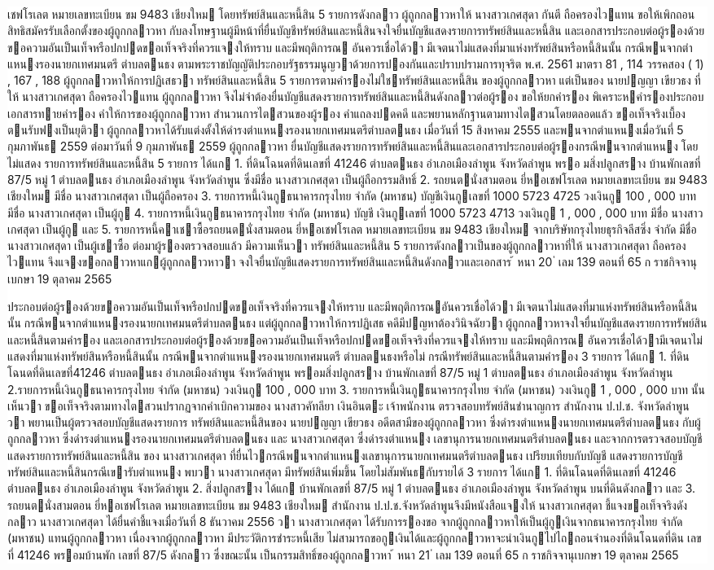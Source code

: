 เชฟโรเลต หมายเลขทะเบียน ขม 9483 เชียงใหม โดยทรัพย์สินและหนี้สิน 5 รายการดังกลาว ผู้ถูกกลาวหาให้ นางสาวเกศสุดา กันตี ถือครองไวแทน ขอให้เพิกถอนสิทธิสมัครรับเลือกตั้งของผู้ถูกกลาวหา กับลงโทษฐานผู้มีหน้าที่ยื่นบัญชีทรัพย์สินและหนี้สินจงใจยื่นบัญชีแสดงรายการทรัพย์สินและหนี้สิน และเอกสารประกอบต่อผู้รองด้วยขอความอันเป็นเท็จหรือปกปดขอเท็จจริงที่ควรแจงให้ทราบ และมีพฤติการณ อันควรเชื่อได้วา มีเจตนาไม่แสดงที่มาแห่งทรัพย์สินหรือหนี้สินนั้น กรณีพนจากตําแหนงรองนายกเทศมนตรี ตําบลตนธง ตามพระราชบัญญัติประกอบรัฐธรรมนูญวาด้วยการปองกันและปราบปรามการทุจริต พ.ศ. 2561 มาตรา 81 , 114 วรรคสอง ( 1) , 167 , 188 ผู้ถูกกลาวหาให้การปฏิเสธวา ทรัพย์สินและหนี้สิน 5 รายการตามคํารองไม่ใชทรัพย์สินและหนี้สิน ของผู้ถูกกลาวหา แต่เป็นของ นายปญญา เขียวธง ที่ให้ นางสาวเกศสุดา ถือครองไวแทน ผู้ถูกกลาวหา จึงไม่จําต้องยื่นบัญชีแสดงรายการทรัพย์สินและหนี้สินดังกลาวต่อผู้รอง ขอให้ยกคํารอง พิเคราะหคํารองประกอบเอกสารทายคํารอง คําให้การของผู้ถูกกลาวหา สํานวนการไตสวนของผู้รอง คําแถลงปดคดี และพยานหลักฐานตามทางไตสวนโดยตลอดแล้ว ขอเท็จจริงเบื้องตนรับฟงเป็นยุติวา ผู้ถูกกลาวหาได้รับแต่งตั้งให้ดํารงตําแหนงรองนายกเทศมนตรีตําบลตนธง เมื่อวันที่ 15 สิงหาคม 2555 และพนจากตําแหนงเมื่อวันที่ 5 กุมภาพันธ 2559 ต่อมาวันที่ 9 กุมภาพันธ 2559 ผู้ถูกกลาวหา ยื่นบัญชีแสดงรายการทรัพย์สินและหนี้สินและเอกสารประกอบต่อผู้รองกรณีพนจากตําแหนง โดยไม่แสดง รายการทรัพย์สินและหนี้สิน 5 รายการ ได้แก 1. ที่ดินโฉนดที่ดินเลขที่ 41246 ตําบลตนธง อําเภอเมืองลําพูน จังหวัดลําพูน พรอ มสิ่งปลูกสราง บ้านพักเลขที่ 87/5 หมู่ 1 ตําบลตนธง อําเภอเมืองลําพูน จังหวัดลําพูน ซึ่งมีชื่อ นางสาวเกศสุดา เป็นผู้ถือกรรมสิทธิ์ 2. รถยนตนั่งสามตอน ยี่หอเชฟโรเลต หมายเลขทะเบียน ขม 9483 เชียงใหม มีชื่อ นางสาวเกศสุดา เป็นผู้ถือครอง 3. รายการหนี้เงินกูธนาคารกรุงไทย จํากัด (มหาชน) บัญชีเงินกูเลขที่ 1000 5723 4725 วงเงินกู 100 , 000 บาท มีชื่อ นางสาวเกศสุดา เป็นผู้กู 4. รายการหนี้เงินกูธนาคารกรุงไทย จํากัด (มหาชน) บัญชี เงินกูเลขที่ 1000 5723 4713 วงเงินกู 1 , 000 , 000 บาท มีชื่อ นางสาวเกศสุดา เป็นผู้กู และ 5. รายการหนี้คาเชาซื้อรถยนตนั่งสามตอน ยี่หอเชฟโรเลต หมายเลขทะเบียน ขม 9483 เชียงใหม จากบริษัทกรุงไทยธุรกิจลีสซิ่ง จํากัด มีชื่อ นางสาวเกศสุดา เป็นผู้เชาซื้อ ต่อมาผู้รองตรวจสอบแล้ว มีความเห็นวา ทรัพย์สินและหนี้สิน 5 รายการดังกลาวเป็นของผู้ถูกกลาวหาที่ให้ นางสาวเกศสุดา ถือครองไวแทน จึงแจงขอกลาวหาแกผู้ถูกกลาวหาวา จงใจยื่นบัญชีแสดงรายการทรัพย์สินและหนี้สินดังกลาวและเอกสาร ้ หนา 20 ่ เลม 139 ตอนที่ 65 ก ราชกิจจานุเบกษา 19 ตุลาคม 2565

ประกอบต่อผู้รองด้วยขอความอันเป็นเท็จหรือปกปดขอเท็จจริงที่ควรแจงให้ทราบ และมีพฤติการณอันควรเชื่อได้วา มีเจตนาไม่แสดงที่มาแห่งทรัพย์สินหรือหนี้สินนั้น กรณีพนจากตําแหนงรองนายกเทศมนตรีตําบลตนธง แต่ผู้ถูกกลาวหาให้การปฏิเสธ คดีมีปญหาต้องวินิจฉัยวา ผู้ถูกกลาวหาจงใจยื่นบัญชีแสดงรายการทรัพย์สินและหนี้สินตามคํารอง และเอกสารประกอบต่อผู้รองด้วยขอความอันเป็นเท็จหรือปกปดขอเท็จจริงที่ควรแจงให้ทราบ และมีพฤติการณ อันควรเชื่อได้วามีเจตนาไม่แสดงที่มาแห่งทรัพย์สินหรือหนี้สินนั้น กรณีพนจากตําแหนงรองนายกเทศมนตรี ตําบลตนธงหรือไม่ กรณีทรัพย์สินและหนี้สินตามคํารอง 3 รายการ ได้แก 1. ที่ดินโฉนดที่ดินเลขที่41246 ตําบลตนธง อําเภอเมืองลําพูน จังหวัดลําพูน พรอมสิ่งปลูกสราง บ้านพักเลขที่ 87/5 หมู่ 1 ตําบลตนธง อําเภอเมืองลําพูน จังหวัดลําพูน 2.รายการหนี้เงินกูธนาคารกรุงไทย จํากัด (มหาชน) วงเงินกู 100 , 000 บาท 3. รายการหนี้เงินกูธนาคารกรุงไทย จํากัด (มหาชน) วงเงินกู 1 , 000 , 000 บาท นั้น เห็นวา ขอเท็จจริงตามทางไตสวนปรากฏจากคําเบิกความของ นางสาวคัทลียา เงินอินตะ เจ้าพนักงาน ตรวจสอบทรัพย์สินชํานาญการ สํานักงาน ป.ป.ช. จังหวัดลําพูน วา พยานเป็นผู้ตรวจสอบบัญชีแสดงรายการ ทรัพย์สินและหนี้สินของ นายปญญา เขียวธง อดีตสามีของผู้ถูกกลาวหา ซึ่งดํารงตําแหนงนายกเทศมนตรีตําบลตนธง กับผู้ถูกกลาวหา ซึ่งดํารงตําแหนงรองนายกเทศมนตรีตําบลตนธง และ นางสาวเกศสุดา ซึ่งดํารงตําแหนง เลขานุการนายกเทศมนตรีตําบลตนธง และจากการตรวจสอบบัญชีแสดงรายการทรัพย์สินและหนี้สิน ของ นางสาวเกศสุดา ที่ยื่นไวกรณีพนจากตําแหนงเลขานุการนายกเทศมนตรีตําบลตนธง เปรียบเทียบกับบัญชี แสดงรายการบัญชีทรัพย์สินและหนี้สินกรณีเขารับตําแหนง พบวา นางสาวเกศสุดา มีทรัพย์สินเพิ่มขึ้น โดยไม่สัมพันธกับรายได้ 3 รายการ ได้แก 1. ที่ดินโฉนดที่ดินเลขที่ 41246 ตําบลตนธง อําเภอเมืองลําพูน จังหวัดลําพูน 2. สิ่งปลูกสราง ได้แก บ้านพักเลขที่ 87/5 หมู่ 1 ตําบลตนธง อําเภอเมืองลําพูน จังหวัดลําพูน บนที่ดินดังกลาว และ 3. รถยนตนั่งสามตอน ยี่หอเชฟโรเลต หมายเลขทะเบียน ขม 9483 เชียงใหม สํานักงาน ป.ป.ช.จังหวัดลําพูนจึงมีหนังสือแจงให้ นางสาวเกศสุดา ชี้แจงขอเท็จจริงดังกลาว นางสาวเกศสุดา ได้ยื่นคําชี้แจงเมื่อวันที่ 8 ธันวาคม 2556 วา นางสาวเกศสุดา ได้รับการรองขอ จากผู้ถูกกลาวหาให้เป็นผู้กูเงินจากธนาคารกรุงไทย จํากัด (มหาชน) แทนผู้ถูกกลาวหา เนื่องจากผู้ถูกกลาวหา มีประวัติการชําระหนี้เสีย ไม่สามารถขอกูเงินได้และผู้ถูกกลาวหาจะนําเงินกูไปไถถอนจํานองที่ดินโฉนดที่ดิน เลขที่ 41246 พรอมบ้านพัก เลขที่ 87/5 ดังกลาว ซึ่งขณะนั้น เป็นกรรมสิทธิ์ของผู้ถูกกลาวหา ้ หนา 21 ่ เลม 139 ตอนที่ 65 ก ราชกิจจานุเบกษา 19 ตุลาคม 2565
